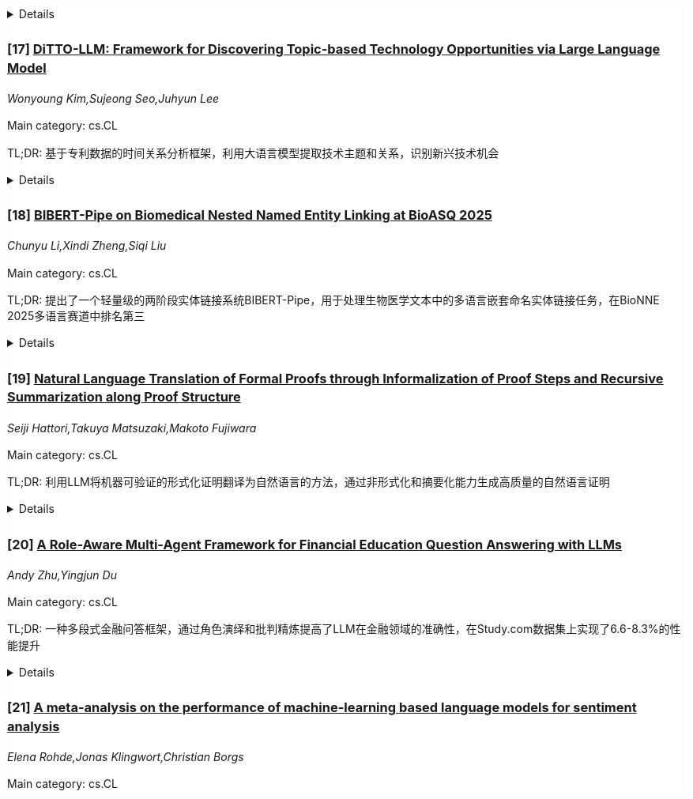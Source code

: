 <details><summary>Details</summary></details>


### [17] [DiTTO-LLM: Framework for Discovering Topic-based Technology Opportunities via Large Language Model](https://arxiv.org/abs/2509.09724)
*Wonyoung Kim,Sujeong Seo,Juhyun Lee*

Main category: cs.CL

TL;DR: 基于专利数据的时间关系分析框架，利用大语言模型提取技术主题和关系，识别新兴技术机会


<details><summary>Details</summary></details>


### [18] [BIBERT-Pipe on Biomedical Nested Named Entity Linking at BioASQ 2025](https://arxiv.org/abs/2509.09725)
*Chunyu Li,Xindi Zheng,Siqi Liu*

Main category: cs.CL

TL;DR: 提出了一个轻量级的两阶段实体链接系统BIBERT-Pipe，用于处理生物医学文本中的多语言嵌套命名实体链接任务，在BioNNE 2025多语言赛道中排名第三


<details><summary>Details</summary></details>


### [19] [Natural Language Translation of Formal Proofs through Informalization of Proof Steps and Recursive Summarization along Proof Structure](https://arxiv.org/abs/2509.09726)
*Seiji Hattori,Takuya Matsuzaki,Makoto Fujiwara*

Main category: cs.CL

TL;DR: 利用LLM将机器可验证的形式化证明翻译为自然语言的方法，通过非形式化和摘要化能力生成高质量的自然语言证明


<details><summary>Details</summary></details>


### [20] [A Role-Aware Multi-Agent Framework for Financial Education Question Answering with LLMs](https://arxiv.org/abs/2509.09727)
*Andy Zhu,Yingjun Du*

Main category: cs.CL

TL;DR: 一种多段式金融问答框架，通过角色演绎和批判精炼提高了LLM在金融领域的准确性，在Study.com数据集上实现了6.6-8.3%的性能提升


<details><summary>Details</summary></details>


### [21] [A meta-analysis on the performance of machine-learning based language models for sentiment analysis](https://arxiv.org/abs/2509.09728)
*Elena Rohde,Jonas Klingwort,Christian Borgs*

Main category: cs.CL
